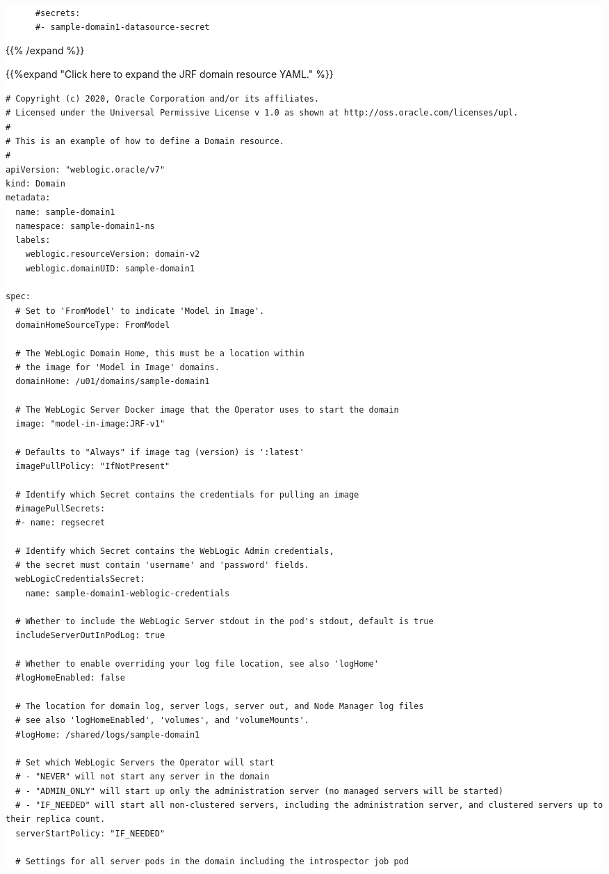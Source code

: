   ```
        #secrets:
        #- sample-domain1-datasource-secret
  ```
  {{% /expand %}}

  {{%expand "Click here to expand the JRF domain resource YAML." %}}
  ```
  # Copyright (c) 2020, Oracle Corporation and/or its affiliates.
  # Licensed under the Universal Permissive License v 1.0 as shown at http://oss.oracle.com/licenses/upl.
  #
  # This is an example of how to define a Domain resource.
  #
  apiVersion: "weblogic.oracle/v7"
  kind: Domain
  metadata:
    name: sample-domain1
    namespace: sample-domain1-ns
    labels:
      weblogic.resourceVersion: domain-v2
      weblogic.domainUID: sample-domain1

  spec:
    # Set to 'FromModel' to indicate 'Model in Image'.
    domainHomeSourceType: FromModel

    # The WebLogic Domain Home, this must be a location within
    # the image for 'Model in Image' domains.
    domainHome: /u01/domains/sample-domain1

    # The WebLogic Server Docker image that the Operator uses to start the domain
    image: "model-in-image:JRF-v1"

    # Defaults to "Always" if image tag (version) is ':latest'
    imagePullPolicy: "IfNotPresent"

    # Identify which Secret contains the credentials for pulling an image
    #imagePullSecrets:
    #- name: regsecret

    # Identify which Secret contains the WebLogic Admin credentials,
    # the secret must contain 'username' and 'password' fields.
    webLogicCredentialsSecret:
      name: sample-domain1-weblogic-credentials

    # Whether to include the WebLogic Server stdout in the pod's stdout, default is true
    includeServerOutInPodLog: true

    # Whether to enable overriding your log file location, see also 'logHome'
    #logHomeEnabled: false

    # The location for domain log, server logs, server out, and Node Manager log files
    # see also 'logHomeEnabled', 'volumes', and 'volumeMounts'.
    #logHome: /shared/logs/sample-domain1

    # Set which WebLogic Servers the Operator will start
    # - "NEVER" will not start any server in the domain
    # - "ADMIN_ONLY" will start up only the administration server (no managed servers will be started)
    # - "IF_NEEDED" will start all non-clustered servers, including the administration server, and clustered servers up to their replica count.
    serverStartPolicy: "IF_NEEDED"

    # Settings for all server pods in the domain including the introspector job pod
  ```